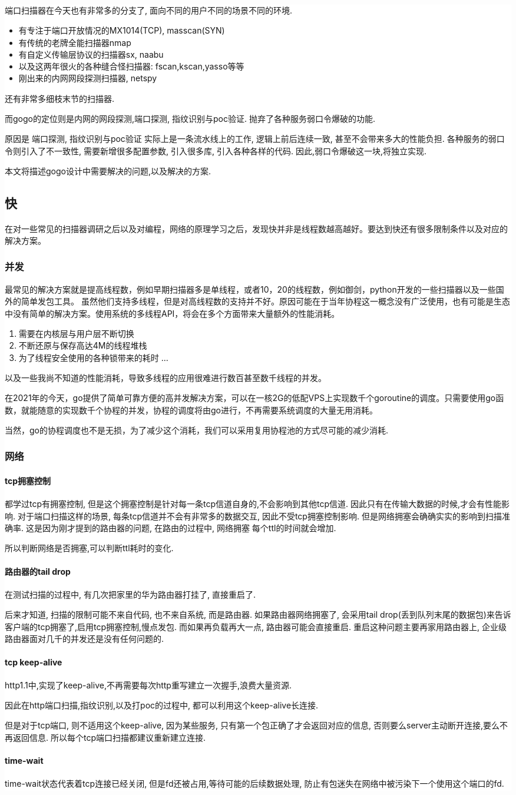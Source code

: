

端口扫描器在今天也有非常多的分支了, 面向不同的用户不同的场景不同的环境. 

- 有专注于端口开放情况的MX1014(TCP), masscan(SYN) 
- 有传统的老牌全能扫描器nmap
- 有自定义传输层协议的扫描器sx, naabu
- 以及这两年很火的各种缝合怪扫描器: fscan,kscan,yasso等等
- 刚出来的内网网段探测扫描器, netspy

还有非常多细枝末节的扫描器. 

而gogo的定位则是内网的网段探测,端口探测, 指纹识别与poc验证. 抛弃了各种服务弱口令爆破的功能.

原因是 端口探测, 指纹识别与poc验证 实际上是一条流水线上的工作, 逻辑上前后连续一致, 甚至不会带来多大的性能负担. 各种服务的弱口令则引入了不一致性, 需要新增很多配置参数, 引入很多库, 引入各种各样的代码. 因此,弱口令爆破这一块,将独立实现.

本文将描述gogo设计中需要解决的问题,以及解决的方案.

## 快
在对一些常见的扫描器调研之后以及对编程，网络的原理学习之后，发现快并非是线程数越高越好。要达到快还有很多限制条件以及对应的解决方案。
### 并发
最常见的解决方案就是提高线程数，例如早期扫描器多是单线程，或者10，20的线程数，例如御剑，python开发的一些扫描器以及一些国外的简单发包工具。 虽然他们支持多线程，但是对高线程数的支持并不好。原因可能在于当年协程这一概念没有广泛使用，也有可能是生态中没有简单的解决方案。使用系统的多线程API，将会在多个方面带来大量额外的性能消耗。

1. 需要在内核层与用户层不断切换
2. 不断还原与保存高达4M的线程堆栈
3. 为了线程安全使用的各种锁带来的耗时
...

以及一些我尚不知道的性能消耗，导致多线程的应用很难进行数百甚至数千线程的并发。

在2021年的今天，go提供了简单可靠方便的高并发解决方案，可以在一核2G的低配VPS上实现数千个goroutine的调度。只需要使用go函数，就能随意的实现数千个协程的并发，协程的调度将由go进行，不再需要系统调度的大量无用消耗。

当然，go的协程调度也不是无损，为了减少这个消耗，我们可以采用复用协程池的方式尽可能的减少消耗.


### 网络
#### tcp拥塞控制
都学过tcp有拥塞控制, 但是这个拥塞控制是针对每一条tcp信道自身的,不会影响到其他tcp信道. 因此只有在传输大数据的时候,才会有性能影响. 对于端口扫描这样的场景, 每条tcp信道并不会有非常多的数据交互, 因此不受tcp拥塞控制影响. 但是网络拥塞会确确实实的影响到扫描准确率. 这是因为刚才提到的路由器的问题, 在路由的过程中, 网络拥塞 每个ttl的时间就会增加.

所以判断网络是否拥塞,可以判断ttl耗时的变化.  
#### 路由器的tail drop
在测试扫描的过程中, 有几次把家里的华为路由器打挂了, 直接重启了.

后来才知道, 扫描的限制可能不来自代码, 也不来自系统, 而是路由器. 如果路由器网络拥塞了, 会采用tail drop(丢到队列末尾的数据包)来告诉客户端的tcp拥塞了,启用tcp拥塞控制,慢点发包. 而如果再负载再大一点, 路由器可能会直接重启. 重启这种问题主要再家用路由器上, 企业级路由器面对几千的并发还是没有任何问题的.
#### tcp keep-alive
http1.1中,实现了keep-alive,不再需要每次http重写建立一次握手,浪费大量资源. 

因此在http端口扫描,指纹识别,以及打poc的过程中, 都可以利用这个keep-alive长连接.

但是对于tcp端口, 则不适用这个keep-alive, 因为某些服务, 只有第一个包正确了才会返回对应的信息, 否则要么server主动断开连接,要么不再返回信息. 所以每个tcp端口扫描都建议重新建立连接.
#### time-wait
time-wait状态代表着tcp连接已经关闭, 但是fd还被占用,等待可能的后续数据处理, 防止有包迷失在网络中被污染下一个使用这个端口的fd.
